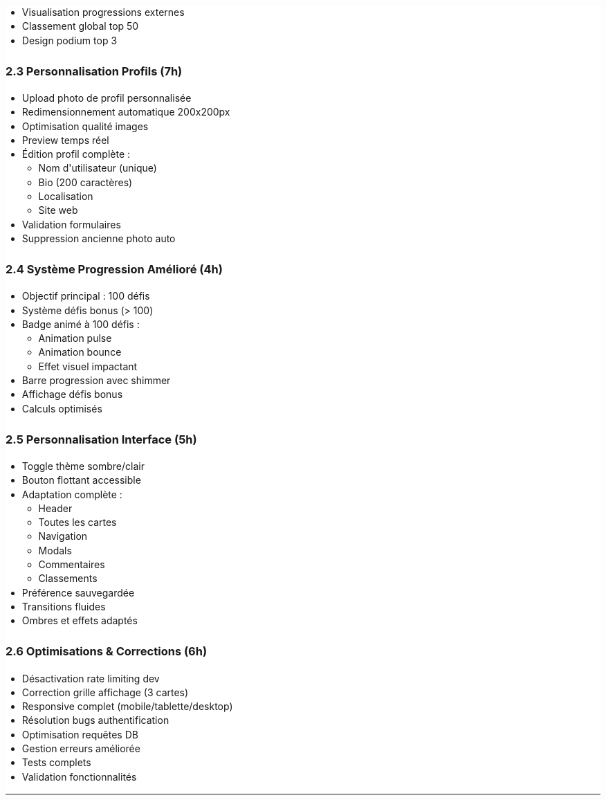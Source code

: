 - Visualisation progressions externes
- Classement global top 50
- Design podium top 3

### 2.3 Personnalisation Profils (7h)
- Upload photo de profil personnalisée
- Redimensionnement automatique 200x200px
- Optimisation qualité images
- Preview temps réel
- Édition profil complète :
  - Nom d'utilisateur (unique)
  - Bio (200 caractères)
  - Localisation
  - Site web
- Validation formulaires
- Suppression ancienne photo auto

### 2.4 Système Progression Amélioré (4h)
- Objectif principal : 100 défis
- Système défis bonus (> 100)
- Badge animé à 100 défis :
  - Animation pulse
  - Animation bounce
  - Effet visuel impactant
- Barre progression avec shimmer
- Affichage défis bonus
- Calculs optimisés

### 2.5 Personnalisation Interface (5h)
- Toggle thème sombre/clair
- Bouton flottant accessible
- Adaptation complète :
  - Header
  - Toutes les cartes
  - Navigation
  - Modals
  - Commentaires
  - Classements
- Préférence sauvegardée
- Transitions fluides
- Ombres et effets adaptés

### 2.6 Optimisations & Corrections (6h)
- Désactivation rate limiting dev
- Correction grille affichage (3 cartes)
- Responsive complet (mobile/tablette/desktop)
- Résolution bugs authentification
- Optimisation requêtes DB
- Gestion erreurs améliorée
- Tests complets
- Validation fonctionnalités

---